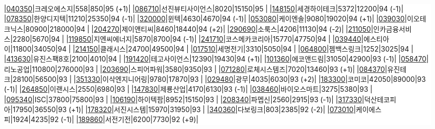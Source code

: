 |[040350](https://finance.daum.net/quotes/A040350)|크레오에스지|558|850|95 (+1)|
|[086710](https://finance.daum.net/quotes/A086710)|선진뷰티사이언스|8020|15150|95 |
|[148150](https://finance.daum.net/quotes/A148150)|세경하이테크|5372|12200|94 (-1)|
|[078350](https://finance.daum.net/quotes/A078350)|한양디지텍|11210|25350|94 (-1)|
|[320000](https://finance.daum.net/quotes/A320000)|윈텍|4630|4670|94 (-1)|
|[053080](https://finance.daum.net/quotes/A053080)|케이엔솔|9080|19020|94 (+1)|
|[039030](https://finance.daum.net/quotes/A039030)|이오테크닉스|80900|218000|94 |
|[204270](https://finance.daum.net/quotes/A204270)|제이앤티씨|8460|18440|94 (+2)|
|[290690](https://finance.daum.net/quotes/A290690)|소룩스|4206|11130|94 (-2)|
|[211050](https://finance.daum.net/quotes/A211050)|인카금융서비스|2280|5670|94 |
|[119850](https://finance.daum.net/quotes/A119850)|지엔씨에너지|5870|8700|94 (-1)|
|[241710](https://finance.daum.net/quotes/A241710)|코스메카코리아|15770|47750|94 |
|[039440](https://finance.daum.net/quotes/A039440)|에스티아이|11800|34050|94 |
|[214150](https://finance.daum.net/quotes/A214150)|클래시스|24700|49500|94 |
|[017510](https://finance.daum.net/quotes/A017510)|세명전기|3310|5050|94 |
|[064800](https://finance.daum.net/quotes/A064800)|젬백스링크|1252|3025|94 |
|[413630](https://finance.daum.net/quotes/A413630)|유진스팩8호|2100|4010|94 |
|[191420](https://finance.daum.net/quotes/A191420)|테고사이언스|12390|19430|94 (+1)|
|[101360](https://finance.daum.net/quotes/A101360)|에코앤드림|31050|42900|93 (-1)|
|[058470](https://finance.daum.net/quotes/A058470)|리노공업|110800|276000|93 |
|[203690](https://finance.daum.net/quotes/A203690)|스피어파워|3580|9350|93 |
|[071280](https://finance.daum.net/quotes/A071280)|로체시스템즈|7020|13460|93 (+1)|
|[084370](https://finance.daum.net/quotes/A084370)|유진테크|28100|56500|93 |
|[351330](https://finance.daum.net/quotes/A351330)|이삭엔지니어링|9780|17870|93 |
|[029480](https://finance.daum.net/quotes/A029480)|광무|4035|6030|93 (+2)|
|[183300](https://finance.daum.net/quotes/A183300)|코미코|42050|89000|93 (-1)|
|[264850](https://finance.daum.net/quotes/A264850)|이랜시스|2550|6980|93 |
|[147830](https://finance.daum.net/quotes/A147830)|제룡산업|4170|6130|93 (-1)|
|[038460](https://finance.daum.net/quotes/A038460)|바이오스마트|3275|5380|93 |
|[095340](https://finance.daum.net/quotes/A095340)|ISC|37800|75800|93 |
|[106190](https://finance.daum.net/quotes/A106190)|하이텍팜|8952|15150|93 |
|[208340](https://finance.daum.net/quotes/A208340)|파멥신|2560|2915|93 (-1)|
|[317330](https://finance.daum.net/quotes/A317330)|덕산테코피아|17950|36550|93 (+1)|
|[178320](https://finance.daum.net/quotes/A178320)|서진시스템|15970|31950|93 |
|[340360](https://finance.daum.net/quotes/A340360)|다보링크|803|2385|92 (-2)|
|[073010](https://finance.daum.net/quotes/A073010)|케이에스피|1924|4235|92 (-1)|
|[189860](https://finance.daum.net/quotes/A189860)|서전기전|6200|7730|92 (+9)|